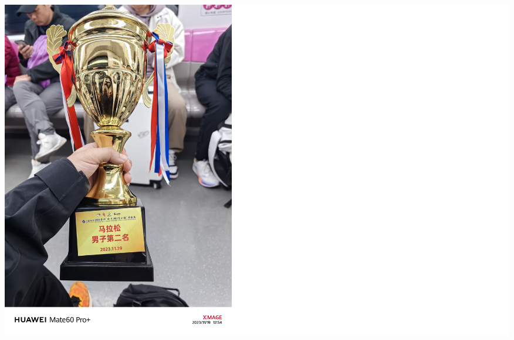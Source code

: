   <img src='../images/2023-suzhou-huantaihu1haogonglu-marathon/suzhou-huantaihu1haogonglu-14.jpg' width='45%' alt='' />
</div>
